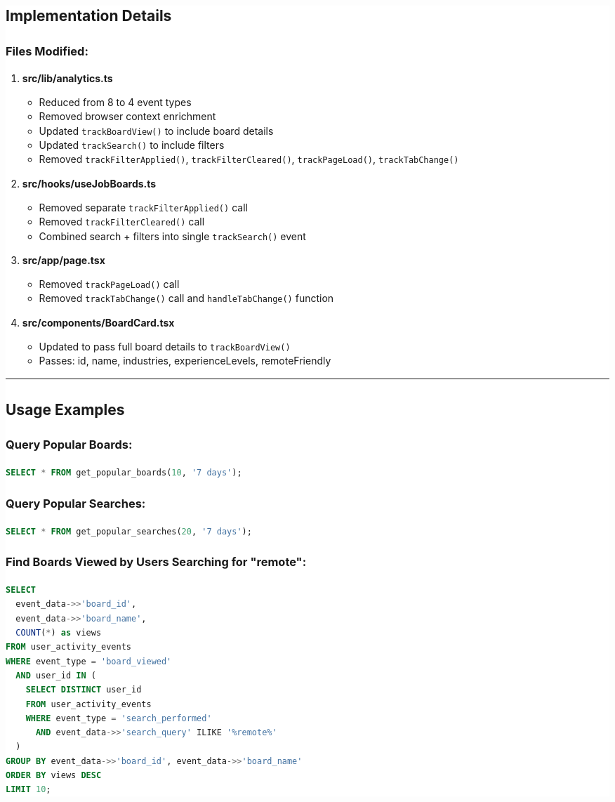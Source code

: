 
## Implementation Details

### Files Modified:
1. **src/lib/analytics.ts**
   - Reduced from 8 to 4 event types
   - Removed browser context enrichment
   - Updated `trackBoardView()` to include board details
   - Updated `trackSearch()` to include filters
   - Removed `trackFilterApplied()`, `trackFilterCleared()`, `trackPageLoad()`, `trackTabChange()`

2. **src/hooks/useJobBoards.ts**
   - Removed separate `trackFilterApplied()` call
   - Removed `trackFilterCleared()` call
   - Combined search + filters into single `trackSearch()` event

3. **src/app/page.tsx**
   - Removed `trackPageLoad()` call
   - Removed `trackTabChange()` call and `handleTabChange()` function

4. **src/components/BoardCard.tsx**
   - Updated to pass full board details to `trackBoardView()`
   - Passes: id, name, industries, experienceLevels, remoteFriendly

---

## Usage Examples

### Query Popular Boards:
```sql
SELECT * FROM get_popular_boards(10, '7 days');
```

### Query Popular Searches:
```sql
SELECT * FROM get_popular_searches(20, '7 days');
```

### Find Boards Viewed by Users Searching for "remote":
```sql
SELECT
  event_data->>'board_id',
  event_data->>'board_name',
  COUNT(*) as views
FROM user_activity_events
WHERE event_type = 'board_viewed'
  AND user_id IN (
    SELECT DISTINCT user_id
    FROM user_activity_events
    WHERE event_type = 'search_performed'
      AND event_data->>'search_query' ILIKE '%remote%'
  )
GROUP BY event_data->>'board_id', event_data->>'board_name'
ORDER BY views DESC
LIMIT 10;
```
